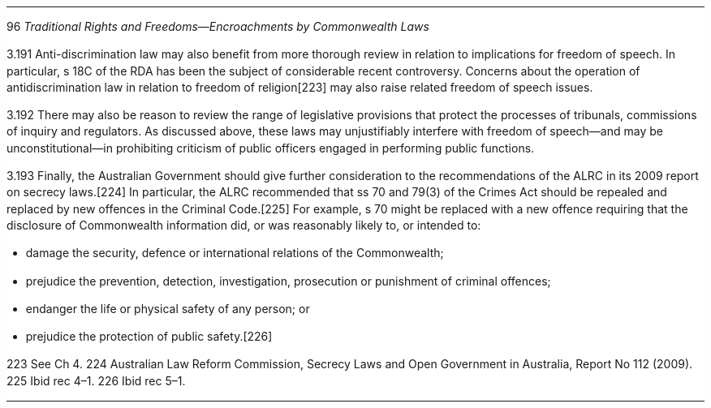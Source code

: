 
-----

96 _Traditional Rights and Freedoms—Encroachments by Commonwealth Laws_

3.191 Anti-discrimination law may also benefit from more thorough review in relation
to implications for freedom of speech. In particular, s 18C of the RDA has been the
subject of considerable recent controversy. Concerns about the operation of antidiscrimination law in relation to freedom of religion[223] may also raise related freedom
of speech issues.

3.192 There may also be reason to review the range of legislative provisions that
protect the processes of tribunals, commissions of inquiry and regulators. As discussed
above, these laws may unjustifiably interfere with freedom of speech—and may be
unconstitutional—in prohibiting criticism of public officers engaged in performing
public functions.

3.193 Finally, the Australian Government should give further consideration to the
recommendations of the ALRC in its 2009 report on secrecy laws.[224] In particular, the
ALRC recommended that ss 70 and 79(3) of the Crimes Act should be repealed and
replaced by new offences in the Criminal Code.[225] For example, s 70 might be replaced
with a new offence requiring that the disclosure of Commonwealth information did, or
was reasonably likely to, or intended to:

- damage the security, defence or international relations of the Commonwealth;

- prejudice the prevention, detection, investigation, prosecution or punishment of
criminal offences;

- endanger the life or physical safety of any person; or

- prejudice the protection of public safety.[226]

223 See Ch 4.
224 Australian Law Reform Commission, Secrecy Laws and Open Government in Australia, Report No 112
(2009).
225 Ibid rec 4–1.
226 Ibid rec 5–1.


-----

